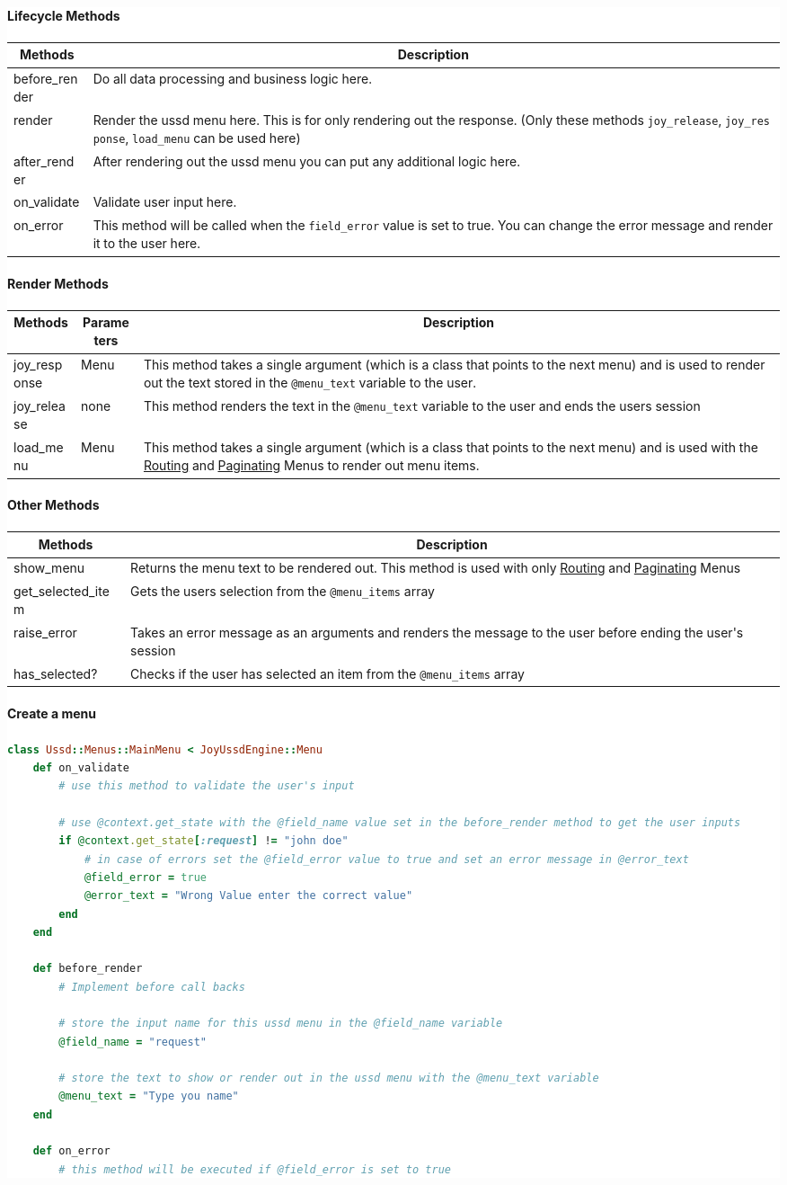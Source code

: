 #### Lifecycle Methods

| Methods       | Description                                                                                                                                              |
| ------------- | -------------------------------------------------------------------------------------------------------------------------------------------------------- |
| before_render | Do all data processing and business logic here.                                                                                                          |
| render        | Render the ussd menu here. This is for only rendering out the response. (Only these methods `joy_release`, `joy_response`, `load_menu` can be used here) |
| after_render  | After rendering out the ussd menu you can put any additional logic here.                                                                                 |
| on_validate   | Validate user input here.                                                                                                                                |
| on_error      | This method will be called when the `field_error` value is set to true. You can change the error message and render it to the user here.                 |

#### Render Methods

| Methods      | Parameters | Description                                                                                                                                                                                        |
| ------------ | ---------- | -------------------------------------------------------------------------------------------------------------------------------------------------------------------------------------------------- |
| joy_response | Menu       | This method takes a single argument (which is a class that points to the next menu) and is used to render out the text stored in the `@menu_text` variable to the user.                            |
| joy_release  | none       | This method renders the text in the `@menu_text` variable to the user and ends the users session                                                                                                   |
| load_menu    | Menu       | This method takes a single argument (which is a class that points to the next menu) and is used with the [Routing](#routing-menus) and [Paginating](#paginatemenu) Menus to render out menu items. |

#### Other Methods

| Methods           | Description                                                                                                                             |
| ----------------- | --------------------------------------------------------------------------------------------------------------------------------------- |
| show_menu         | Returns the menu text to be rendered out. This method is used with only [Routing](#routing-menus) and [Paginating](#paginatemenu) Menus |
| get_selected_item | Gets the users selection from the `@menu_items` array                                                                                   |
| raise_error       | Takes an error message as an arguments and renders the message to the user before ending the user's session                             |
| has_selected?     | Checks if the user has selected an item from the `@menu_items` array                                                                    |

#### Create a menu

```ruby
class Ussd::Menus::MainMenu < JoyUssdEngine::Menu
    def on_validate
        # use this method to validate the user's input

        # use @context.get_state with the @field_name value set in the before_render method to get the user inputs
        if @context.get_state[:request] != "john doe"
            # in case of errors set the @field_error value to true and set an error message in @error_text
            @field_error = true
            @error_text = "Wrong Value enter the correct value"
        end
    end

    def before_render
        # Implement before call backs

        # store the input name for this ussd menu in the @field_name variable
        @field_name = "request"

        # store the text to show or render out in the ussd menu with the @menu_text variable
        @menu_text = "Type you name"
    end

    def on_error
        # this method will be executed if @field_error is set to true

```
